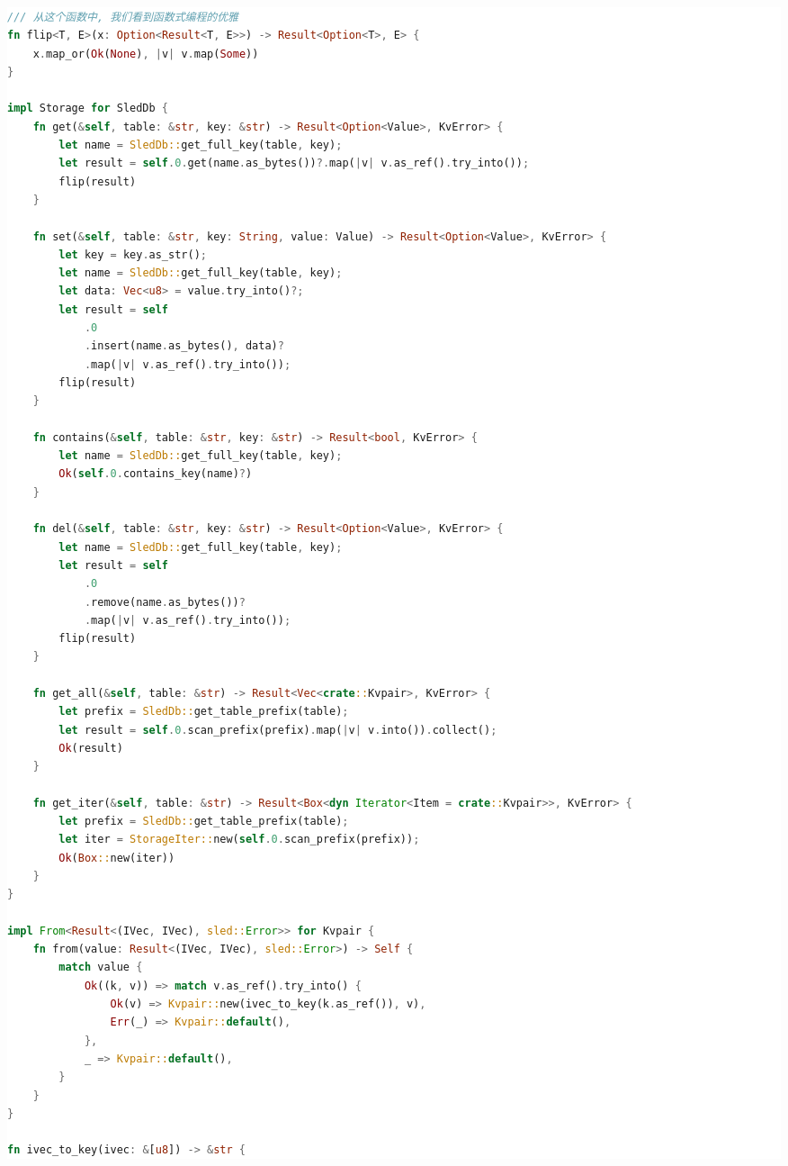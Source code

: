```rust
/// 从这个函数中, 我们看到函数式编程的优雅
fn flip<T, E>(x: Option<Result<T, E>>) -> Result<Option<T>, E> {
    x.map_or(Ok(None), |v| v.map(Some))
}

impl Storage for SledDb {
    fn get(&self, table: &str, key: &str) -> Result<Option<Value>, KvError> {
        let name = SledDb::get_full_key(table, key);
        let result = self.0.get(name.as_bytes())?.map(|v| v.as_ref().try_into());
        flip(result)
    }

    fn set(&self, table: &str, key: String, value: Value) -> Result<Option<Value>, KvError> {
        let key = key.as_str();
        let name = SledDb::get_full_key(table, key);
        let data: Vec<u8> = value.try_into()?;
        let result = self
            .0
            .insert(name.as_bytes(), data)?
            .map(|v| v.as_ref().try_into());
        flip(result)
    }

    fn contains(&self, table: &str, key: &str) -> Result<bool, KvError> {
        let name = SledDb::get_full_key(table, key);
        Ok(self.0.contains_key(name)?)
    }

    fn del(&self, table: &str, key: &str) -> Result<Option<Value>, KvError> {
        let name = SledDb::get_full_key(table, key);
        let result = self
            .0
            .remove(name.as_bytes())?
            .map(|v| v.as_ref().try_into());
        flip(result)
    }

    fn get_all(&self, table: &str) -> Result<Vec<crate::Kvpair>, KvError> {
        let prefix = SledDb::get_table_prefix(table);
        let result = self.0.scan_prefix(prefix).map(|v| v.into()).collect();
        Ok(result)
    }

    fn get_iter(&self, table: &str) -> Result<Box<dyn Iterator<Item = crate::Kvpair>>, KvError> {
        let prefix = SledDb::get_table_prefix(table);
        let iter = StorageIter::new(self.0.scan_prefix(prefix));
        Ok(Box::new(iter))
    }
}

impl From<Result<(IVec, IVec), sled::Error>> for Kvpair {
    fn from(value: Result<(IVec, IVec), sled::Error>) -> Self {
        match value {
            Ok((k, v)) => match v.as_ref().try_into() {
                Ok(v) => Kvpair::new(ivec_to_key(k.as_ref()), v),
                Err(_) => Kvpair::default(),
            },
            _ => Kvpair::default(),
        }
    }
}

fn ivec_to_key(ivec: &[u8]) -> &str {
```
